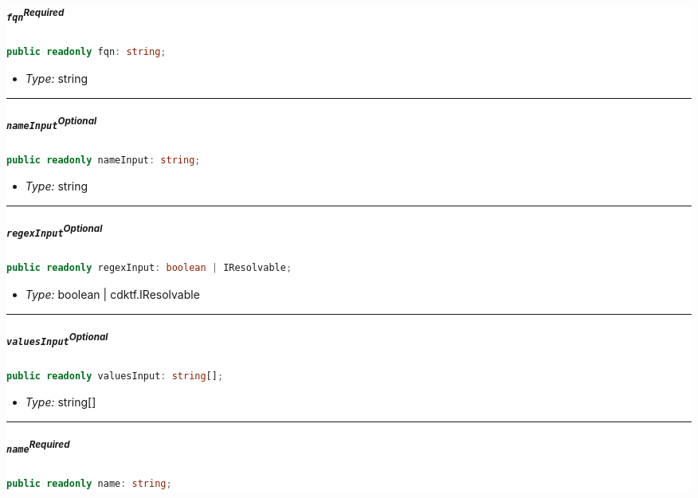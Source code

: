 ##### `fqn`<sup>Required</sup> <a name="fqn" id="rhizo-co-terraform-provider-oci.dataOciCloudGuardResponderRecipes.DataOciCloudGuardResponderRecipesFilterOutputReference.property.fqn"></a>

```typescript
public readonly fqn: string;
```

- *Type:* string

---

##### `nameInput`<sup>Optional</sup> <a name="nameInput" id="rhizo-co-terraform-provider-oci.dataOciCloudGuardResponderRecipes.DataOciCloudGuardResponderRecipesFilterOutputReference.property.nameInput"></a>

```typescript
public readonly nameInput: string;
```

- *Type:* string

---

##### `regexInput`<sup>Optional</sup> <a name="regexInput" id="rhizo-co-terraform-provider-oci.dataOciCloudGuardResponderRecipes.DataOciCloudGuardResponderRecipesFilterOutputReference.property.regexInput"></a>

```typescript
public readonly regexInput: boolean | IResolvable;
```

- *Type:* boolean | cdktf.IResolvable

---

##### `valuesInput`<sup>Optional</sup> <a name="valuesInput" id="rhizo-co-terraform-provider-oci.dataOciCloudGuardResponderRecipes.DataOciCloudGuardResponderRecipesFilterOutputReference.property.valuesInput"></a>

```typescript
public readonly valuesInput: string[];
```

- *Type:* string[]

---

##### `name`<sup>Required</sup> <a name="name" id="rhizo-co-terraform-provider-oci.dataOciCloudGuardResponderRecipes.DataOciCloudGuardResponderRecipesFilterOutputReference.property.name"></a>

```typescript
public readonly name: string;
```

